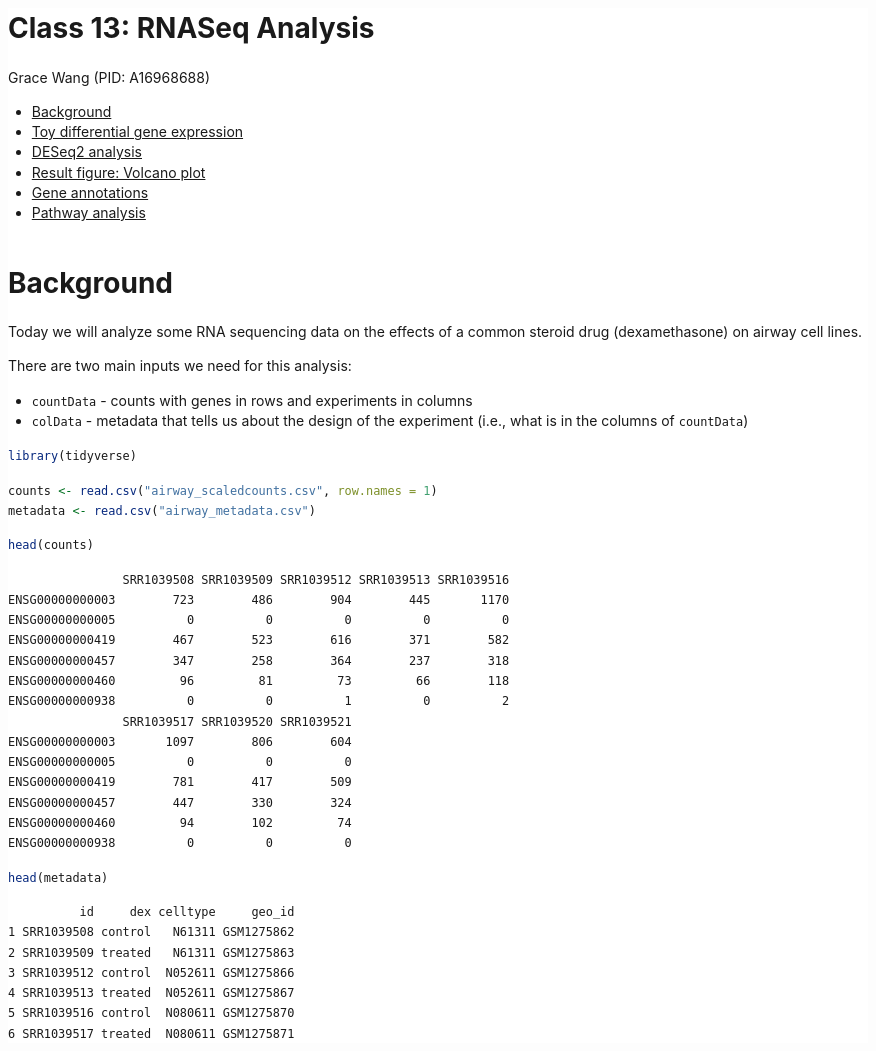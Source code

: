 # Class 13: RNASeq Analysis
Grace Wang (PID: A16968688)

- [Background](#background)
- [Toy differential gene expression](#toy-differential-gene-expression)
- [DESeq2 analysis](#deseq2-analysis)
- [Result figure: Volcano plot](#result-figure-volcano-plot)
- [Gene annotations](#gene-annotations)
- [Pathway analysis](#pathway-analysis)

# Background

Today we will analyze some RNA sequencing data on the effects of a
common steroid drug (dexamethasone) on airway cell lines.

There are two main inputs we need for this analysis:

- `countData` - counts with genes in rows and experiments in columns
- `colData` - metadata that tells us about the design of the experiment
  (i.e., what is in the columns of `countData`)

``` r
library(tidyverse)
```

``` r
counts <- read.csv("airway_scaledcounts.csv", row.names = 1)
metadata <- read.csv("airway_metadata.csv")
```

``` r
head(counts)
```

                    SRR1039508 SRR1039509 SRR1039512 SRR1039513 SRR1039516
    ENSG00000000003        723        486        904        445       1170
    ENSG00000000005          0          0          0          0          0
    ENSG00000000419        467        523        616        371        582
    ENSG00000000457        347        258        364        237        318
    ENSG00000000460         96         81         73         66        118
    ENSG00000000938          0          0          1          0          2
                    SRR1039517 SRR1039520 SRR1039521
    ENSG00000000003       1097        806        604
    ENSG00000000005          0          0          0
    ENSG00000000419        781        417        509
    ENSG00000000457        447        330        324
    ENSG00000000460         94        102         74
    ENSG00000000938          0          0          0

``` r
head(metadata)
```

              id     dex celltype     geo_id
    1 SRR1039508 control   N61311 GSM1275862
    2 SRR1039509 treated   N61311 GSM1275863
    3 SRR1039512 control  N052611 GSM1275866
    4 SRR1039513 treated  N052611 GSM1275867
    5 SRR1039516 control  N080611 GSM1275870
    6 SRR1039517 treated  N080611 GSM1275871
